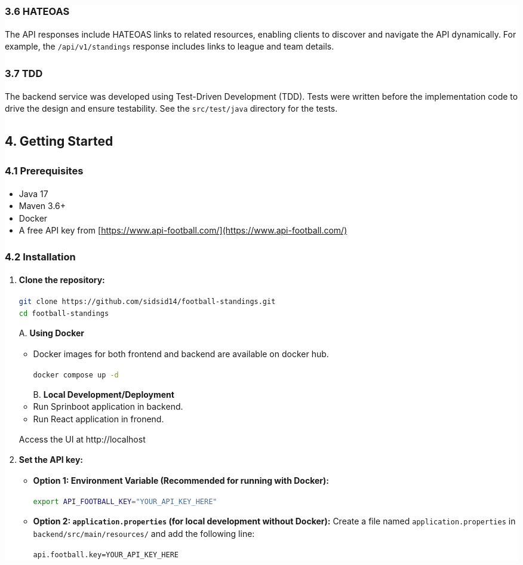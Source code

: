### 3.6 HATEOAS

The API responses include HATEOAS links to related resources, enabling clients to discover and navigate the API dynamically. For example, the `/api/v1/standings` response includes links to league and team details.

### 3.7 TDD

The backend service was developed using Test-Driven Development (TDD). Tests were written before the implementation code to drive the design and ensure testability. See the `src/test/java` directory for the tests.

## 4. Getting Started

### 4.1 Prerequisites

- Java 17
- Maven 3.6+
- Docker
- A free API key from [https://www.api-football.com/](https://www.api-football.com/)

### 4.2 Installation

1.  **Clone the repository:**

    ```bash
    git clone https://github.com/sidsid14/football-standings.git
    cd football-standings
    ```

    A. **Using Docker**

    - Docker images for both frontend and backend are available on docker hub.
      ```bash
      docker compose up -d
      ```
      B. **Local Development/Deployment**
    - Run Sprinboot application in backend.
    - Run React application in fronend.

    Access the UI at http://localhost

2.  **Set the API key:**
    - **Option 1: Environment Variable (Recommended for running with Docker):**
      ```bash
      export API_FOOTBALL_KEY="YOUR_API_KEY_HERE"
      ```
    - **Option 2: `application.properties` (for local development without Docker):**
      Create a file named `application.properties` in `backend/src/main/resources/` and add the following line:
      ```properties
      api.football.key=YOUR_API_KEY_HERE
      ```
